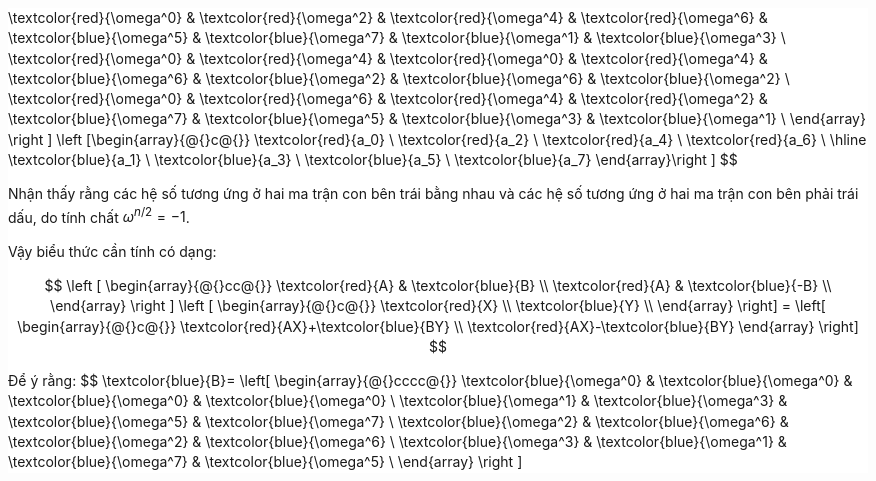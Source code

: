 \textcolor{red}{\omega^0} & \textcolor{red}{\omega^2} & \textcolor{red}{\omega^4} & \textcolor{red}{\omega^6} & \textcolor{blue}{\omega^5} & \textcolor{blue}{\omega^7} & \textcolor{blue}{\omega^1} & \textcolor{blue}{\omega^3} \\
\textcolor{red}{\omega^0} & \textcolor{red}{\omega^4} & \textcolor{red}{\omega^0} & \textcolor{red}{\omega^4} & \textcolor{blue}{\omega^6} & \textcolor{blue}{\omega^2} & \textcolor{blue}{\omega^6} & \textcolor{blue}{\omega^2} \\
\textcolor{red}{\omega^0} & \textcolor{red}{\omega^6} & \textcolor{red}{\omega^4} & \textcolor{red}{\omega^2} & \textcolor{blue}{\omega^7} & \textcolor{blue}{\omega^5} & \textcolor{blue}{\omega^3} & \textcolor{blue}{\omega^1} \\
\end{array}
\right ]
\left [\begin{array}{@{}c@{}}
\textcolor{red}{a_0} \\
\textcolor{red}{a_2} \\
\textcolor{red}{a_4} \\
\textcolor{red}{a_6} \\
\hline 
\textcolor{blue}{a_1} \\
\textcolor{blue}{a_3} \\
\textcolor{blue}{a_5} \\
\textcolor{blue}{a_7}
\end{array}\right ]
$$

Nhận thấy rằng các hệ số tương ứng ở hai ma trận con bên trái bằng nhau và các hệ số tương ứng ở hai ma trận con bên phải trái dấu, do tính chất $\omega^{n/2}=-1$.

Vậy biểu thức cần tính có dạng:

$$
\left [
\begin{array}{@{}cc@{}}
\textcolor{red}{A} & \textcolor{blue}{B} \\
\textcolor{red}{A} & \textcolor{blue}{-B} \\
\end{array}
\right ]
\left [
\begin{array}{@{}c@{}}
\textcolor{red}{X} \\
\textcolor{blue}{Y} \\
\end{array}
\right]
= \left[
\begin{array}{@{}c@{}}
\textcolor{red}{AX}+\textcolor{blue}{BY} \\
\textcolor{red}{AX}-\textcolor{blue}{BY}
\end{array}
\right]
$$

Để ý rằng:
$$
\textcolor{blue}{B}=
\left[
\begin{array}{@{}cccc@{}}
\textcolor{blue}{\omega^0} & \textcolor{blue}{\omega^0} & \textcolor{blue}{\omega^0} & \textcolor{blue}{\omega^0} \\
\textcolor{blue}{\omega^1} & \textcolor{blue}{\omega^3} & \textcolor{blue}{\omega^5} & \textcolor{blue}{\omega^7} \\
\textcolor{blue}{\omega^2} & \textcolor{blue}{\omega^6} & \textcolor{blue}{\omega^2} & \textcolor{blue}{\omega^6} \\
\textcolor{blue}{\omega^3} & \textcolor{blue}{\omega^1} & \textcolor{blue}{\omega^7} & \textcolor{blue}{\omega^5} \\
\end{array}
\right ]